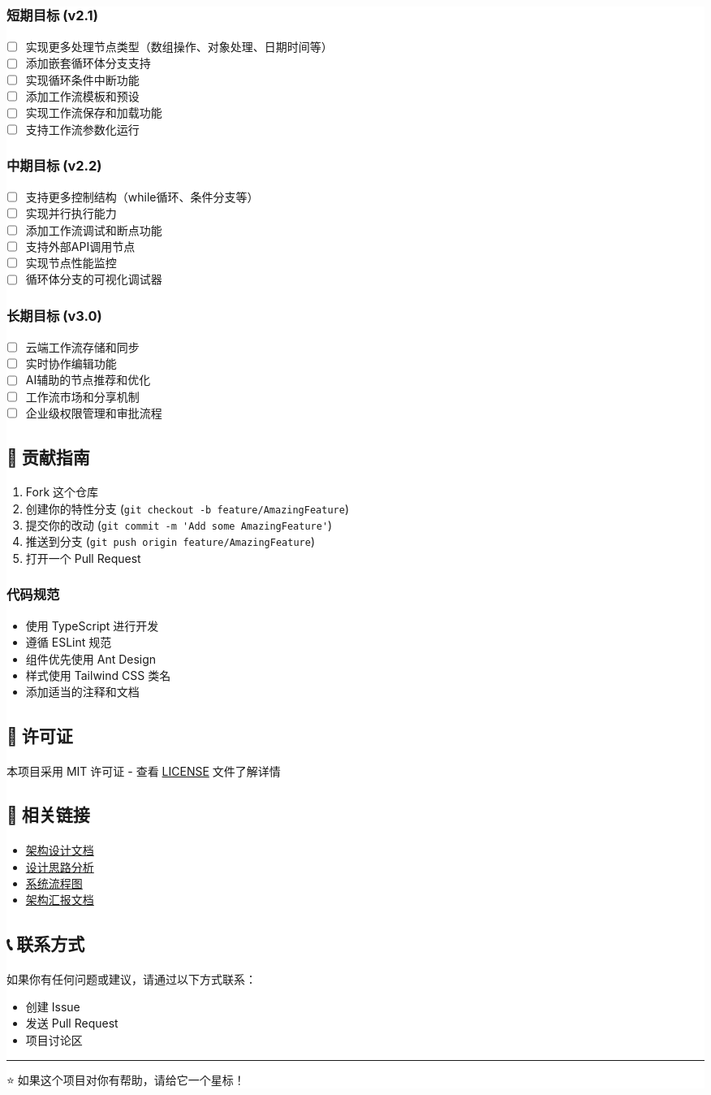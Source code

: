 ### 短期目标 (v2.1)
- [ ] 实现更多处理节点类型（数组操作、对象处理、日期时间等）
- [ ] 添加嵌套循环体分支支持
- [ ] 实现循环条件中断功能
- [ ] 添加工作流模板和预设
- [ ] 实现工作流保存和加载功能
- [ ] 支持工作流参数化运行

### 中期目标 (v2.2)
- [ ] 支持更多控制结构（while循环、条件分支等）
- [ ] 实现并行执行能力
- [ ] 添加工作流调试和断点功能
- [ ] 支持外部API调用节点
- [ ] 实现节点性能监控
- [ ] 循环体分支的可视化调试器

### 长期目标 (v3.0)
- [ ] 云端工作流存储和同步
- [ ] 实时协作编辑功能
- [ ] AI辅助的节点推荐和优化
- [ ] 工作流市场和分享机制
- [ ] 企业级权限管理和审批流程

## 🤝 贡献指南

1. Fork 这个仓库
2. 创建你的特性分支 (`git checkout -b feature/AmazingFeature`)
3. 提交你的改动 (`git commit -m 'Add some AmazingFeature'`)
4. 推送到分支 (`git push origin feature/AmazingFeature`)
5. 打开一个 Pull Request

### 代码规范
- 使用 TypeScript 进行开发
- 遵循 ESLint 规范
- 组件优先使用 Ant Design
- 样式使用 Tailwind CSS 类名
- 添加适当的注释和文档

## 📄 许可证

本项目采用 MIT 许可证 - 查看 [LICENSE](LICENSE) 文件了解详情

## 🔗 相关链接

- [架构设计文档](./架构设计文档.md)
- [设计思路分析](./基于接口定义的设计思路分析.md)
- [系统流程图](./工作流编辑器系统流程图.md)
- [架构汇报文档](./架构汇报文档.md)

## 📞 联系方式

如果你有任何问题或建议，请通过以下方式联系：

- 创建 Issue
- 发送 Pull Request
- 项目讨论区

---

⭐ 如果这个项目对你有帮助，请给它一个星标！